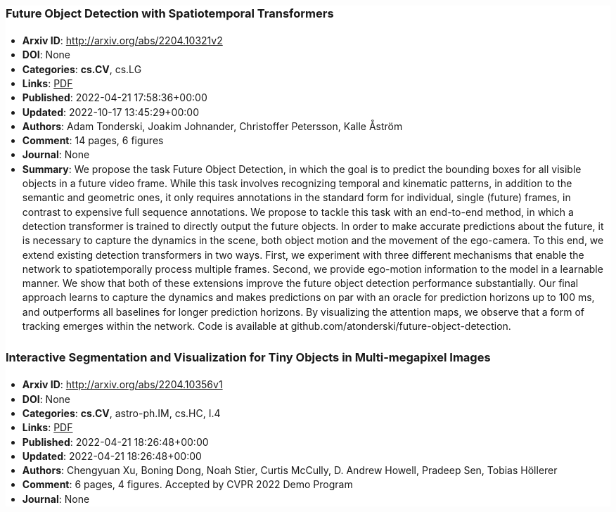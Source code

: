 

### Future Object Detection with Spatiotemporal Transformers
- **Arxiv ID**: http://arxiv.org/abs/2204.10321v2
- **DOI**: None
- **Categories**: **cs.CV**, cs.LG
- **Links**: [PDF](http://arxiv.org/pdf/2204.10321v2)
- **Published**: 2022-04-21 17:58:36+00:00
- **Updated**: 2022-10-17 13:45:29+00:00
- **Authors**: Adam Tonderski, Joakim Johnander, Christoffer Petersson, Kalle Åström
- **Comment**: 14 pages, 6 figures
- **Journal**: None
- **Summary**: We propose the task Future Object Detection, in which the goal is to predict the bounding boxes for all visible objects in a future video frame. While this task involves recognizing temporal and kinematic patterns, in addition to the semantic and geometric ones, it only requires annotations in the standard form for individual, single (future) frames, in contrast to expensive full sequence annotations. We propose to tackle this task with an end-to-end method, in which a detection transformer is trained to directly output the future objects. In order to make accurate predictions about the future, it is necessary to capture the dynamics in the scene, both object motion and the movement of the ego-camera. To this end, we extend existing detection transformers in two ways. First, we experiment with three different mechanisms that enable the network to spatiotemporally process multiple frames. Second, we provide ego-motion information to the model in a learnable manner. We show that both of these extensions improve the future object detection performance substantially. Our final approach learns to capture the dynamics and makes predictions on par with an oracle for prediction horizons up to 100 ms, and outperforms all baselines for longer prediction horizons. By visualizing the attention maps, we observe that a form of tracking emerges within the network. Code is available at github.com/atonderski/future-object-detection.



### Interactive Segmentation and Visualization for Tiny Objects in Multi-megapixel Images
- **Arxiv ID**: http://arxiv.org/abs/2204.10356v1
- **DOI**: None
- **Categories**: **cs.CV**, astro-ph.IM, cs.HC, I.4
- **Links**: [PDF](http://arxiv.org/pdf/2204.10356v1)
- **Published**: 2022-04-21 18:26:48+00:00
- **Updated**: 2022-04-21 18:26:48+00:00
- **Authors**: Chengyuan Xu, Boning Dong, Noah Stier, Curtis McCully, D. Andrew Howell, Pradeep Sen, Tobias Höllerer
- **Comment**: 6 pages, 4 figures. Accepted by CVPR 2022 Demo Program
- **Journal**: None
